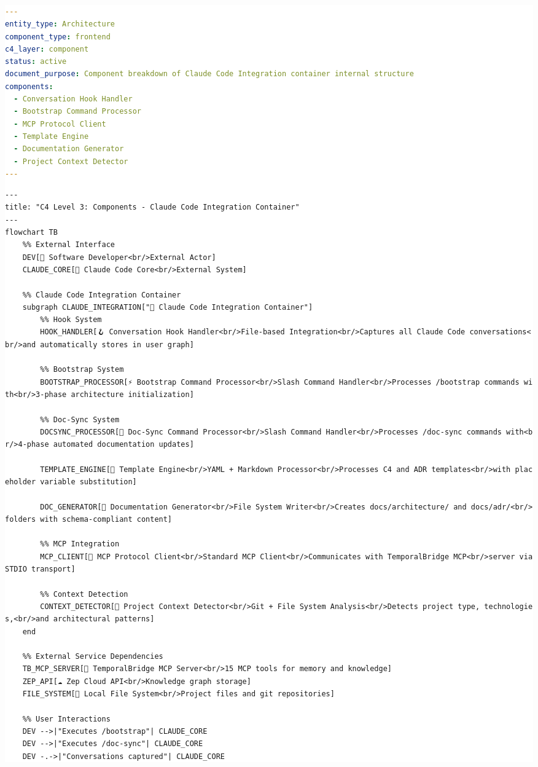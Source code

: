 ```yaml
---
entity_type: Architecture
component_type: frontend
c4_layer: component
status: active
document_purpose: Component breakdown of Claude Code Integration container internal structure
components:
  - Conversation Hook Handler
  - Bootstrap Command Processor
  - MCP Protocol Client
  - Template Engine
  - Documentation Generator
  - Project Context Detector
---
```


```mermaid
---
title: "C4 Level 3: Components - Claude Code Integration Container"
---
flowchart TB
    %% External Interface
    DEV[👤 Software Developer<br/>External Actor]
    CLAUDE_CORE[🤖 Claude Code Core<br/>External System]
    
    %% Claude Code Integration Container
    subgraph CLAUDE_INTEGRATION["🔗 Claude Code Integration Container"]
        %% Hook System
        HOOK_HANDLER[🪝 Conversation Hook Handler<br/>File-based Integration<br/>Captures all Claude Code conversations<br/>and automatically stores in user graph]
        
        %% Bootstrap System
        BOOTSTRAP_PROCESSOR[⚡ Bootstrap Command Processor<br/>Slash Command Handler<br/>Processes /bootstrap commands with<br/>3-phase architecture initialization]
        
        %% Doc-Sync System
        DOCSYNC_PROCESSOR[🔄 Doc-Sync Command Processor<br/>Slash Command Handler<br/>Processes /doc-sync commands with<br/>4-phase automated documentation updates]
        
        TEMPLATE_ENGINE[📝 Template Engine<br/>YAML + Markdown Processor<br/>Processes C4 and ADR templates<br/>with placeholder variable substitution]
        
        DOC_GENERATOR[📄 Documentation Generator<br/>File System Writer<br/>Creates docs/architecture/ and docs/adr/<br/>folders with schema-compliant content]
        
        %% MCP Integration
        MCP_CLIENT[🔌 MCP Protocol Client<br/>Standard MCP Client<br/>Communicates with TemporalBridge MCP<br/>server via STDIO transport]
        
        %% Context Detection
        CONTEXT_DETECTOR[🎯 Project Context Detector<br/>Git + File System Analysis<br/>Detects project type, technologies,<br/>and architectural patterns]
    end
    
    %% External Service Dependencies
    TB_MCP_SERVER[🔌 TemporalBridge MCP Server<br/>15 MCP tools for memory and knowledge]
    ZEP_API[☁️ Zep Cloud API<br/>Knowledge graph storage]
    FILE_SYSTEM[💾 Local File System<br/>Project files and git repositories]
    
    %% User Interactions
    DEV -->|"Executes /bootstrap"| CLAUDE_CORE
    DEV -->|"Executes /doc-sync"| CLAUDE_CORE
    DEV -.->|"Conversations captured"| CLAUDE_CORE
```